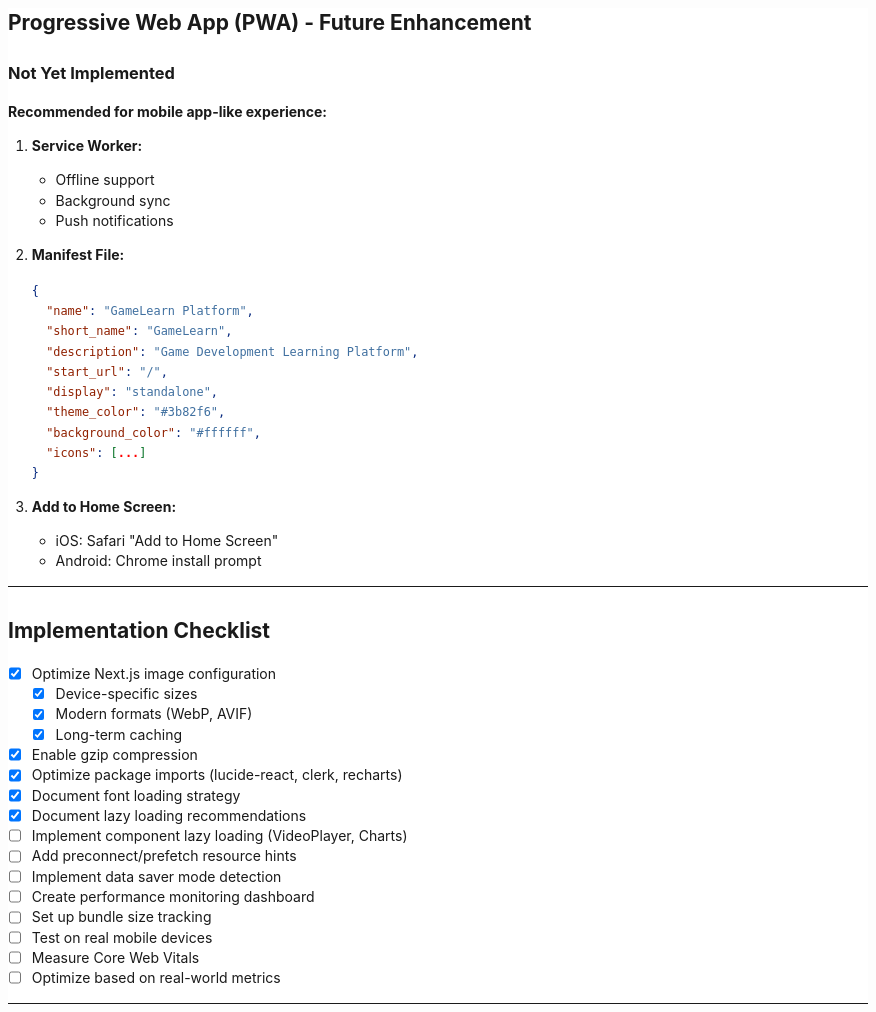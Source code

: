 
## Progressive Web App (PWA) - Future Enhancement

### Not Yet Implemented

**Recommended for mobile app-like experience:**

1. **Service Worker:**
   - Offline support
   - Background sync
   - Push notifications

2. **Manifest File:**
   ```json
   {
     "name": "GameLearn Platform",
     "short_name": "GameLearn",
     "description": "Game Development Learning Platform",
     "start_url": "/",
     "display": "standalone",
     "theme_color": "#3b82f6",
     "background_color": "#ffffff",
     "icons": [...]
   }
   ```

3. **Add to Home Screen:**
   - iOS: Safari "Add to Home Screen"
   - Android: Chrome install prompt

---

## Implementation Checklist

- [x] Optimize Next.js image configuration
  - [x] Device-specific sizes
  - [x] Modern formats (WebP, AVIF)
  - [x] Long-term caching
- [x] Enable gzip compression
- [x] Optimize package imports (lucide-react, clerk, recharts)
- [x] Document font loading strategy
- [x] Document lazy loading recommendations
- [ ] Implement component lazy loading (VideoPlayer, Charts)
- [ ] Add preconnect/prefetch resource hints
- [ ] Implement data saver mode detection
- [ ] Create performance monitoring dashboard
- [ ] Set up bundle size tracking
- [ ] Test on real mobile devices
- [ ] Measure Core Web Vitals
- [ ] Optimize based on real-world metrics

---
